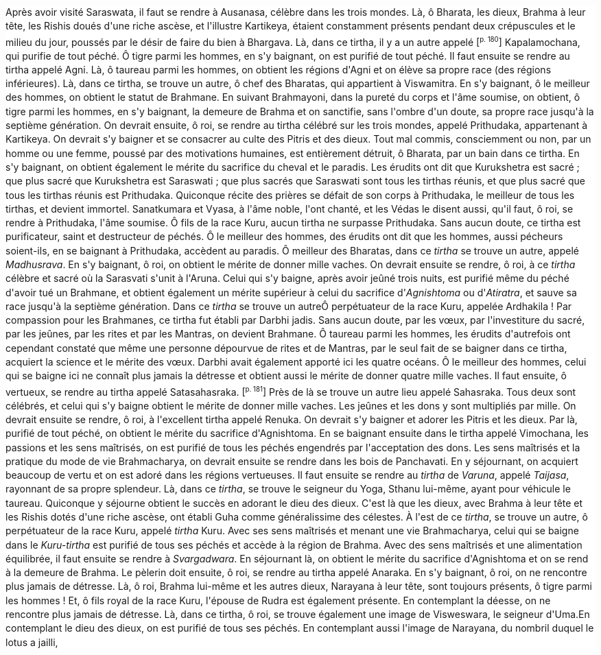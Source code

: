Après avoir visité Saraswata, il faut se rendre à Ausanasa, célèbre dans les trois mondes. Là, ô Bharata, les dieux, Brahma à leur tête, les Rishis doués d'une riche ascèse, et l'illustre Kartikeya, étaient constamment présents pendant deux crépuscules et le milieu du jour, poussés par le désir de faire du bien à Bhargava. Là, dans ce tirtha, il y a un autre appelé <span id="p180">[<sup><small>p. 180</small></sup>]</span> Kapalamochana, qui purifie de tout péché. Ô tigre parmi les hommes, en s'y baignant, on est purifié de tout péché. Il faut ensuite se rendre au tirtha appelé Agni. Là, ô taureau parmi les hommes, on obtient les régions d'Agni et on élève sa propre race (des régions inférieures). Là, dans ce tirtha, se trouve un autre, ô chef des Bharatas, qui appartient à Viswamitra. En s'y baignant, ô le meilleur des hommes, on obtient le statut de Brahmane. En suivant Brahmayoni, dans la pureté du corps et l'âme soumise, on obtient, ô tigre parmi les hommes, en s'y baignant, la demeure de Brahma et on sanctifie, sans l'ombre d'un doute, sa propre race jusqu'à la septième génération. On devrait ensuite, ô roi, se rendre au tirtha célébré sur les trois mondes, appelé Prithudaka, appartenant à Kartikeya. On devrait s'y baigner et se consacrer au culte des Pitris et des dieux. Tout mal commis, consciemment ou non, par un homme ou une femme, poussé par des motivations humaines, est entièrement détruit, ô Bharata, par un bain dans ce tirtha. En s'y baignant, on obtient également le mérite du sacrifice du cheval et le paradis. Les érudits ont dit que Kurukshetra est sacré ; que plus sacré que Kurukshetra est Saraswati ; que plus sacrés que Saraswati sont tous les tirthas réunis, et que plus sacré que tous les tirthas réunis est Prithudaka. Quiconque récite des prières se défait de son corps à Prithudaka, le meilleur de tous les tirthas, et devient immortel. Sanatkumara et Vyasa, à l'âme noble, l'ont chanté, et les Védas le disent aussi, qu'il faut, ô roi, se rendre à Prithudaka, l'âme soumise. Ô fils de la race Kuru, aucun tirtha ne surpasse Prithudaka. Sans aucun doute, ce tirtha est purificateur, saint et destructeur de péchés. Ô le meilleur des hommes, des érudits ont dit que les hommes, aussi pécheurs soient-ils, en se baignant à Prithudaka, accèdent au paradis. Ô meilleur des Bharatas, dans ce _tirtha_ se trouve un autre, appelé _Madhusrava_. En s'y baignant, ô roi, on obtient le mérite de donner mille vaches. On devrait ensuite se rendre, ô roi, à ce _tirtha_ célèbre et sacré où la Sarasvati s'unit à l'Aruna. Celui qui s'y baigne, après avoir jeûné trois nuits, est purifié même du péché d'avoir tué un Brahmane, et obtient également un mérite supérieur à celui du sacrifice d'_Agnishtoma_ ou d'_Atiratra_, et sauve sa race jusqu'à la septième génération. Dans ce _tirtha_ se trouve un autreÔ perpétuateur de la race Kuru, appelée Ardhakila ! Par compassion pour les Brahmanes, ce tirtha fut établi par Darbhi jadis. Sans aucun doute, par les vœux, par l'investiture du sacré, par les jeûnes, par les rites et par les Mantras, on devient Brahmane. Ô taureau parmi les hommes, les érudits d'autrefois ont cependant constaté que même une personne dépourvue de rites et de Mantras, par le seul fait de se baigner dans ce tirtha, acquiert la science et le mérite des vœux. Darbhi avait également apporté ici les quatre océans. Ô le meilleur des hommes, celui qui se baigne ici ne connaît plus jamais la détresse et obtient aussi le mérite de donner quatre mille vaches. Il faut ensuite, ô vertueux, se rendre au tirtha appelé Satasahasraka. <span id="p181">[<sup><small>p. 181</small></sup>]</span> Près de là se trouve un autre lieu appelé Sahasraka. Tous deux sont célébrés, et celui qui s'y baigne obtient le mérite de donner mille vaches. Les jeûnes et les dons y sont multipliés par mille. On devrait ensuite se rendre, ô roi, à l'excellent tirtha appelé Renuka. On devrait s'y baigner et adorer les Pitris et les dieux. Par là, purifié de tout péché, on obtient le mérite du sacrifice d'Agnishtoma. En se baignant ensuite dans le tirtha appelé Vimochana, les passions et les sens maîtrisés, on est purifié de tous les péchés engendrés par l'acceptation des dons. Les sens maîtrisés et la pratique du mode de vie Brahmacharya, on devrait ensuite se rendre dans les bois de Panchavati. En y séjournant, on acquiert beaucoup de vertu et on est adoré dans les régions vertueuses. Il faut ensuite se rendre au _tirtha_ de _Varuna_, appelé _Taijasa_, rayonnant de sa propre splendeur. Là, dans ce _tirtha_, se trouve le seigneur du Yoga, Sthanu lui-même, ayant pour véhicule le taureau. Quiconque y séjourne obtient le succès en adorant le dieu des dieux. C'est là que les dieux, avec Brahma à leur tête et les Rishis dotés d'une riche ascèse, ont établi Guha comme généralissime des célestes. À l'est de ce _tirtha_, se trouve un autre, ô perpétuateur de la race Kuru, appelé _tirtha_ Kuru. Avec ses sens maîtrisés et menant une vie Brahmacharya, celui qui se baigne dans le _Kuru-tirtha_ est purifié de tous ses péchés et accède à la région de Brahma. Avec des sens maîtrisés et une alimentation équilibrée, il faut ensuite se rendre à _Svargadwara_. En séjournant là, on obtient le mérite du sacrifice d'Agnishtoma et on se rend à la demeure de Brahma. Le pèlerin doit ensuite, ô roi, se rendre au tirtha appelé Anaraka. En s'y baignant, ô roi, on ne rencontre plus jamais de détresse. Là, ô roi, Brahma lui-même et les autres dieux, Narayana à leur tête, sont toujours présents, ô tigre parmi les hommes ! Et, ô fils royal de la race Kuru, l'épouse de Rudra est également présente. En contemplant la déesse, on ne rencontre plus jamais de détresse. Là, dans ce tirtha, ô roi, se trouve également une image de Visweswara, le seigneur d'Uma.En contemplant le dieu des dieux, on est purifié de tous ses péchés. En contemplant aussi l'image de Narayana, du nombril duquel le lotus a jailli,